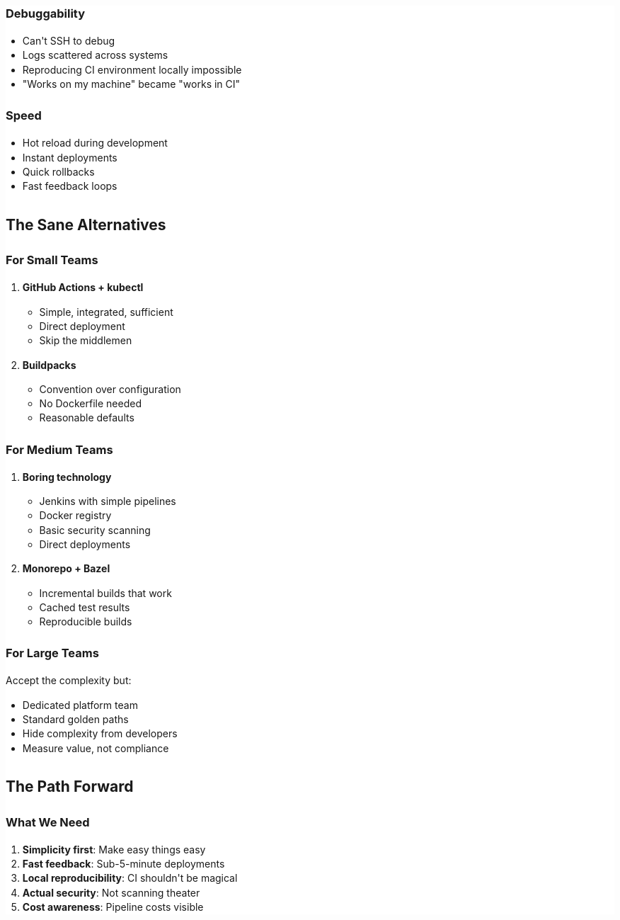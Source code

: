 ### Debuggability
- Can't SSH to debug
- Logs scattered across systems
- Reproducing CI environment locally impossible
- "Works on my machine" became "works in CI"

### Speed
- Hot reload during development
- Instant deployments
- Quick rollbacks
- Fast feedback loops

## The Sane Alternatives

### For Small Teams
1. **GitHub Actions + kubectl**
   - Simple, integrated, sufficient
   - Direct deployment
   - Skip the middlemen

2. **Buildpacks**
   - Convention over configuration
   - No Dockerfile needed
   - Reasonable defaults

### For Medium Teams
1. **Boring technology**
   - Jenkins with simple pipelines
   - Docker registry
   - Basic security scanning
   - Direct deployments

2. **Monorepo + Bazel**
   - Incremental builds that work
   - Cached test results
   - Reproducible builds

### For Large Teams
Accept the complexity but:
- Dedicated platform team
- Standard golden paths
- Hide complexity from developers
- Measure value, not compliance

## The Path Forward

### What We Need
1. **Simplicity first**: Make easy things easy
2. **Fast feedback**: Sub-5-minute deployments
3. **Local reproducibility**: CI shouldn't be magical
4. **Actual security**: Not scanning theater
5. **Cost awareness**: Pipeline costs visible
